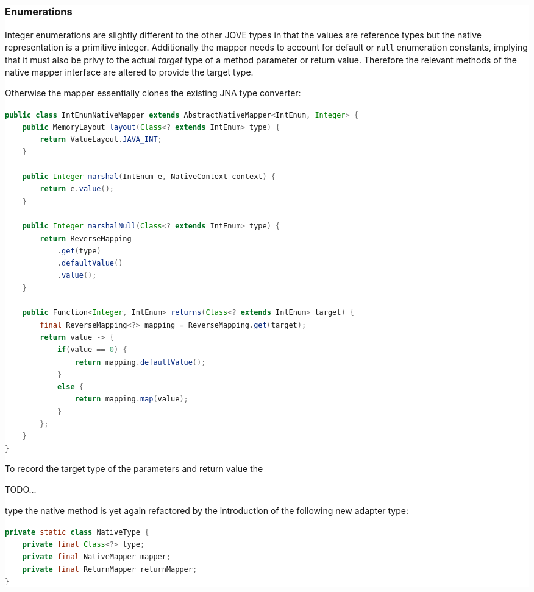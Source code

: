 ### Enumerations

Integer enumerations are slightly different to the other JOVE types in that the values are reference types but the native representation is a primitive integer.  Additionally the mapper needs to account for default or `null` enumeration constants, implying that it must also be privy to the actual _target_ type of a method parameter or return value.  Therefore the relevant methods of the native mapper interface are altered to provide the target type.

Otherwise the mapper essentially clones the existing JNA type converter:

```java
public class IntEnumNativeMapper extends AbstractNativeMapper<IntEnum, Integer> {
    public MemoryLayout layout(Class<? extends IntEnum> type) {
        return ValueLayout.JAVA_INT;
    }

    public Integer marshal(IntEnum e, NativeContext context) {
        return e.value();
    }

    public Integer marshalNull(Class<? extends IntEnum> type) {
        return ReverseMapping
            .get(type)
            .defaultValue()
            .value();
    }

    public Function<Integer, IntEnum> returns(Class<? extends IntEnum> target) {
        final ReverseMapping<?> mapping = ReverseMapping.get(target);
        return value -> {
            if(value == 0) {
                return mapping.defaultValue();
            }
            else {
                return mapping.map(value);
            }
        };
    }
}
```

To record the target type of the parameters and return value the 

TODO...

type the native method is yet again refactored by the introduction of the following new adapter type:

```java
private static class NativeType {
    private final Class<?> type;
    private final NativeMapper mapper;
    private final ReturnMapper returnMapper;
}
```
